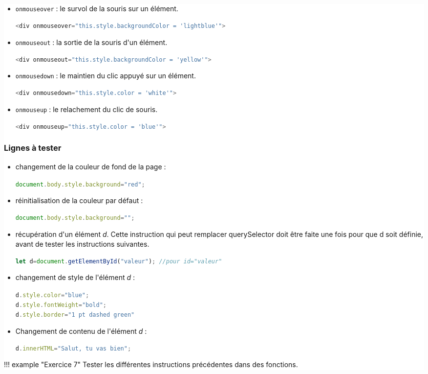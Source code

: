 * `onmouseover` : le survol de la souris sur un élément.
  
    ``` javascript
    <div onmouseover="this.style.backgroundColor = 'lightblue'">
    ```

* `onmouseout` : la sortie de la souris d'un élément.

    ``` javascript
    <div onmouseout="this.style.backgroundColor = 'yellow'">
    ```

* `onmousedown` : le maintien du clic appuyé sur un élément.

    ``` javascript
    <div onmousedown="this.style.color = 'white'">
    ```

* `onmouseup` : le relachement du clic de souris.
  
    ``` javascript
    <div onmouseup="this.style.color = 'blue'">
    ```

### Lignes à tester

* changement de la couleur de fond de la page :

    ``` js
    document.body.style.background="red";
    ```

* réinitialisation de la couleur par défaut :

    ``` js
    document.body.style.background="";
    ```

* récupération d'un élément $d$. Cette instruction qui peut remplacer querySelector doit être faite une fois pour que d soit définie, avant de tester les instructions suivantes.

    ``` js
    let d=document.getElementById("valeur"); //pour id="valeur"
    ```

* changement de style de l'élément $d$ :

    ``` js
    d.style.color="blue";
    d.style.fontWeight="bold";
    d.style.border="1 pt dashed green"
    ```

* Changement de contenu de l'élément $d$ :

    ``` js
    d.innerHTML="Salut, tu vas bien";
    ```

!!! example "Exercice 7"
    Tester les différentes instructions précédentes dans des fonctions.

